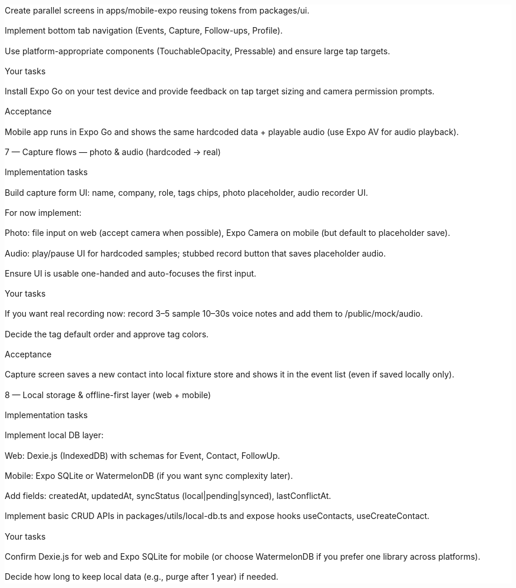 Create parallel screens in apps/mobile-expo reusing tokens from packages/ui.

Implement bottom tab navigation (Events, Capture, Follow-ups, Profile).

Use platform-appropriate components (TouchableOpacity, Pressable) and ensure large tap targets.

Your tasks

Install Expo Go on your test device and provide feedback on tap target sizing and camera permission prompts.

Acceptance

Mobile app runs in Expo Go and shows the same hardcoded data + playable audio (use Expo AV for audio playback).

7 — Capture flows — photo & audio (hardcoded → real)

Implementation tasks

Build capture form UI: name, company, role, tags chips, photo placeholder, audio recorder UI.

For now implement:

Photo: file input on web (accept camera when possible), Expo Camera on mobile (but default to placeholder save).

Audio: play/pause UI for hardcoded samples; stubbed record button that saves placeholder audio.

Ensure UI is usable one-handed and auto-focuses the first input.

Your tasks

If you want real recording now: record 3–5 sample 10–30s voice notes and add them to /public/mock/audio.

Decide the tag default order and approve tag colors.

Acceptance

Capture screen saves a new contact into local fixture store and shows it in the event list (even if saved locally only).

8 — Local storage & offline-first layer (web + mobile)

Implementation tasks

Implement local DB layer:

Web: Dexie.js (IndexedDB) with schemas for Event, Contact, FollowUp.

Mobile: Expo SQLite or WatermelonDB (if you want sync complexity later).

Add fields: createdAt, updatedAt, syncStatus (local|pending|synced), lastConflictAt.

Implement basic CRUD APIs in packages/utils/local-db.ts and expose hooks useContacts, useCreateContact.

Your tasks

Confirm Dexie.js for web and Expo SQLite for mobile (or choose WatermelonDB if you prefer one library across platforms).

Decide how long to keep local data (e.g., purge after 1 year) if needed.
